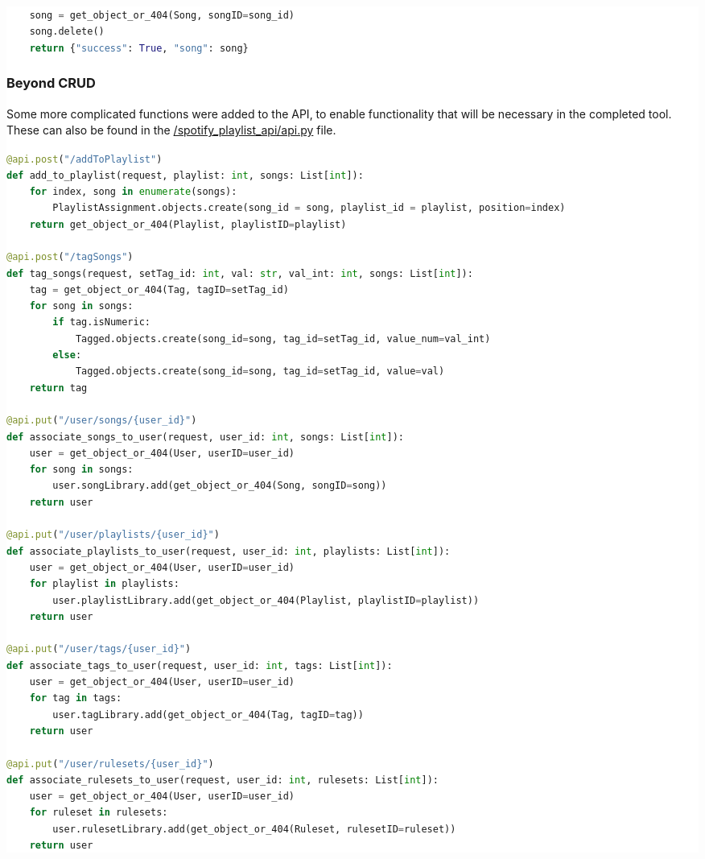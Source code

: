 ```python
    song = get_object_or_404(Song, songID=song_id)
    song.delete()
    return {"success": True, "song": song}
```

### Beyond CRUD
Some more complicated functions were added to the API, to enable functionality that will be necessary in the completed tool. These can also be found in the [/spotify_playlist_api/api.py](/Final%20Project/Code/spotify_playlist_api/api.py) file.

```python
@api.post("/addToPlaylist")
def add_to_playlist(request, playlist: int, songs: List[int]):
    for index, song in enumerate(songs):
        PlaylistAssignment.objects.create(song_id = song, playlist_id = playlist, position=index)
    return get_object_or_404(Playlist, playlistID=playlist)
    
@api.post("/tagSongs")
def tag_songs(request, setTag_id: int, val: str, val_int: int, songs: List[int]):
    tag = get_object_or_404(Tag, tagID=setTag_id)
    for song in songs:
        if tag.isNumeric:
            Tagged.objects.create(song_id=song, tag_id=setTag_id, value_num=val_int)
        else:
            Tagged.objects.create(song_id=song, tag_id=setTag_id, value=val)
    return tag
    
@api.put("/user/songs/{user_id}")
def associate_songs_to_user(request, user_id: int, songs: List[int]):
    user = get_object_or_404(User, userID=user_id)
    for song in songs:
        user.songLibrary.add(get_object_or_404(Song, songID=song))
    return user
    
@api.put("/user/playlists/{user_id}")
def associate_playlists_to_user(request, user_id: int, playlists: List[int]):
    user = get_object_or_404(User, userID=user_id)
    for playlist in playlists:
        user.playlistLibrary.add(get_object_or_404(Playlist, playlistID=playlist))
    return user
    
@api.put("/user/tags/{user_id}")
def associate_tags_to_user(request, user_id: int, tags: List[int]):
    user = get_object_or_404(User, userID=user_id)
    for tag in tags:
        user.tagLibrary.add(get_object_or_404(Tag, tagID=tag))
    return user
    
@api.put("/user/rulesets/{user_id}")
def associate_rulesets_to_user(request, user_id: int, rulesets: List[int]):
    user = get_object_or_404(User, userID=user_id)
    for ruleset in rulesets:
        user.rulesetLibrary.add(get_object_or_404(Ruleset, rulesetID=ruleset))
    return user
```
